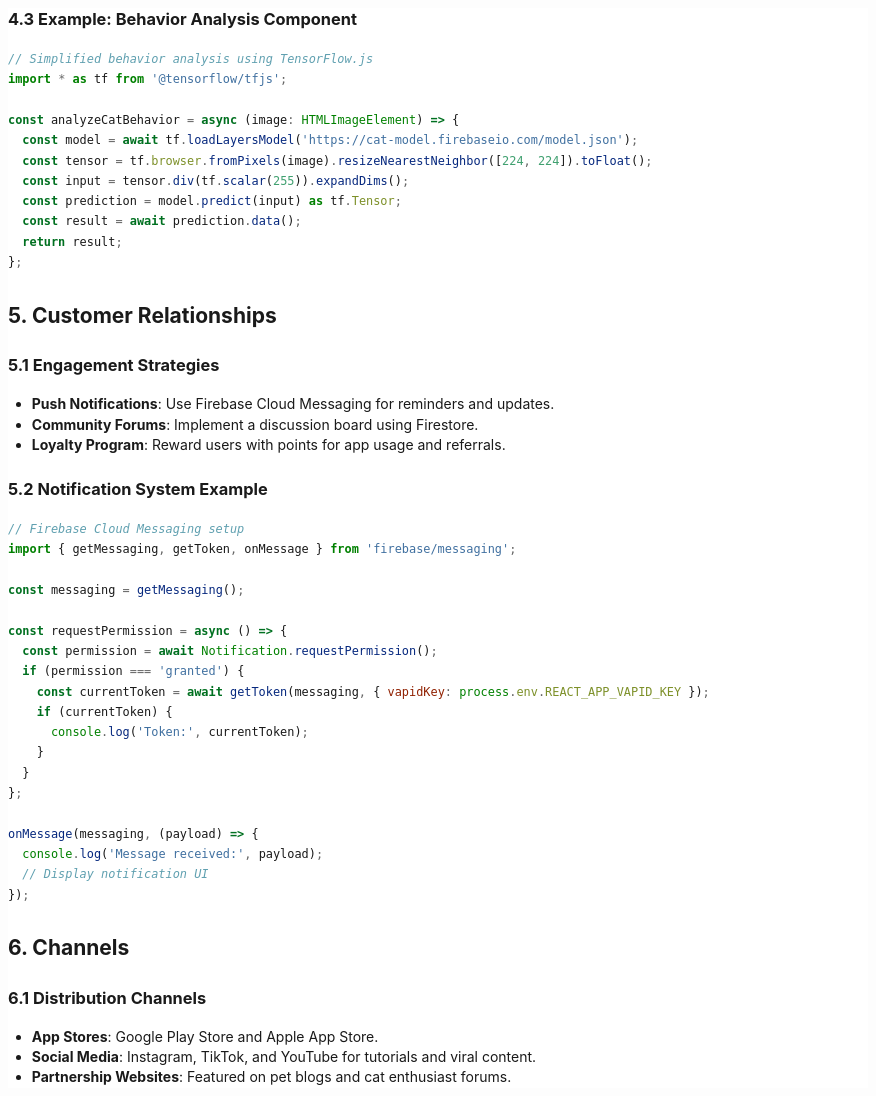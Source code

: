 ### 4.3 Example: Behavior Analysis Component
```typescript
// Simplified behavior analysis using TensorFlow.js
import * as tf from '@tensorflow/tfjs';

const analyzeCatBehavior = async (image: HTMLImageElement) => {
  const model = await tf.loadLayersModel('https://cat-model.firebaseio.com/model.json');
  const tensor = tf.browser.fromPixels(image).resizeNearestNeighbor([224, 224]).toFloat();
  const input = tensor.div(tf.scalar(255)).expandDims();
  const prediction = model.predict(input) as tf.Tensor;
  const result = await prediction.data();
  return result;
};
```

## 5. Customer Relationships

### 5.1 Engagement Strategies
- **Push Notifications**: Use Firebase Cloud Messaging for reminders and updates.
- **Community Forums**: Implement a discussion board using Firestore.
- **Loyalty Program**: Reward users with points for app usage and referrals.

### 5.2 Notification System Example
```javascript
// Firebase Cloud Messaging setup
import { getMessaging, getToken, onMessage } from 'firebase/messaging';

const messaging = getMessaging();

const requestPermission = async () => {
  const permission = await Notification.requestPermission();
  if (permission === 'granted') {
    const currentToken = await getToken(messaging, { vapidKey: process.env.REACT_APP_VAPID_KEY });
    if (currentToken) {
      console.log('Token:', currentToken);
    }
  }
};

onMessage(messaging, (payload) => {
  console.log('Message received:', payload);
  // Display notification UI
});
```

## 6. Channels

### 6.1 Distribution Channels
- **App Stores**: Google Play Store and Apple App Store.
- **Social Media**: Instagram, TikTok, and YouTube for tutorials and viral content.
- **Partnership Websites**: Featured on pet blogs and cat enthusiast forums.
